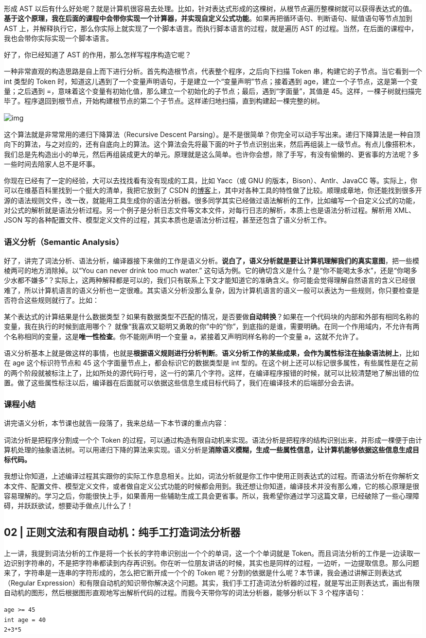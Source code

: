 形成 AST 以后有什么好处呢？就是计算机很容易去处理。比如，针对表达式形成的这棵树，从根节点遍历整棵树就可以获得表达式的值。**基于这个原理，我在后面的课程中会带你实现一个计算器，并实现自定义公式功能**。如果再把循环语句、判断语句、赋值语句等节点加到 AST 上，并解释执行它，那么你实际上就实现了一个脚本语言。而执行脚本语言的过程，就是遍历 AST 的过程。当然，在后面的课程中，我也会带你实际实现一个脚本语言。

好了，你已经知道了 AST 的作用，那么怎样写程序构造它呢？

一种非常直观的构造思路是自上而下进行分析。首先构造根节点，代表整个程序，之后向下扫描 Token 串，构建它的子节点。当它看到一个 int 类型的 Token 时，知道这儿遇到了一个变量声明语句，于是建立一个“变量声明”节点；接着遇到 age，建立一个子节点，这是第一个变量；之后遇到 =，意味着这个变量有初始化值，那么建立一个初始化的子节点；最后，遇到“字面量”，其值是 45。这样，一棵子树就扫描完毕了。程序退回到根节点，开始构建根节点的第二个子节点。这样递归地扫描，直到构建起一棵完整的树。

![img](https://static001.geekbang.org/resource/image/cb/16/cbf2b953cb84ef30b154470804262c16.jpg?wh=1142*558)



这个算法就是非常常用的递归下降算法（Recursive Descent Parsing）。是不是很简单？你完全可以动手写出来。递归下降算法是一种自顶向下的算法，与之对应的，还有自底向上的算法。这个算法会先将最下面的叶子节点识别出来，然后再组装上一级节点。有点儿像搭积木，我们总是先构造出小的单元，然后再组装成更大的单元。原理就是这么简单。也许你会想，除了手写，有没有偷懒的、更省事的方法呢？多一些时间去陪家人总不是坏事。

你现在已经有了一定的经验，大可以去找找看有没有现成的工具，比如 Yacc（或 GNU 的版本，Bison）、Antlr、JavaCC 等。实际上，你可以在维基百科里找到一个挺大的清单，我把它放到了 CSDN 的[博客](https://blog.csdn.net/gongwx/article/details/99645305)上，其中对各种工具的特性做了比较。顺理成章地，你还能找到很多开源的语法规则文件，改一改，就能用工具生成你的语法分析器。很多同学其实已经做过语法解析的工作，比如编写一个自定义公式的功能，对公式的解析就是语法分析过程。另一个例子是分析日志文件等文本文件，对每行日志的解析，本质上也是语法分析过程。解析用 XML、JSON 写的各种配置文件、模型定义文件的过程，其实本质也是语法分析过程，甚至还包含了语义分析工作。


### 语义分析（Semantic Analysis）
好了，讲完了词法分析、语法分析，编译器接下来做的工作是语义分析。**说白了，语义分析就是要让计算机理解我们的真实意图**，把一些模棱两可的地方消除掉。以“You can never drink too much water.” 这句话为例。它的确切含义是什么？是“你不能喝太多水”，还是“你喝多少水都不嫌多”？实际上，这两种解释都是可以的，我们只有联系上下文才能知道它的准确含义。你可能会觉得理解自然语言的含义已经很难了，所以计算机语言的语义分析也一定很难。其实语义分析没那么复杂，因为计算机语言的语义一般可以表达为一些规则，你只要检查是否符合这些规则就行了。比如：

某个表达式的计算结果是什么数据类型？如果有数据类型不匹配的情况，是否要做**自动转换**？如果在一个代码块的内部和外部有相同名称的变量，我在执行的时候到底用哪个？ 就像“我喜欢又聪明又勇敢的你”中的“你”，到底指的是谁，需要明确。在同一个作用域内，不允许有两个名称相同的变量，这是**唯一性检查**。你不能刚声明一个变量 a，紧接着又声明同样名称的一个变量 a，这就不允许了。

语义分析基本上就是做这样的事情，也就是**根据语义规则进行分析判断**。**语义分析工作的某些成果，会作为属性标注在抽象语法树上**，比如在 age 这个标识符节点和 45 这个字面量节点上，都会标识它的数据类型是 int 型的。在这个树上还可以标记很多属性，有些属性是在之前的两个阶段就被标注上了，比如所处的源代码行号，这一行的第几个字符。这样，在编译程序报错的时候，就可以比较清楚地了解出错的位置。做了这些属性标注以后，编译器在后面就可以依据这些信息生成目标代码了，我们在编译技术的后端部分会去讲。


### 课程小结
讲完语义分析，本节课也就告一段落了，我来总结一下本节课的重点内容：

词法分析是把程序分割成一个个 Token 的过程，可以通过构造有限自动机来实现。语法分析是把程序的结构识别出来，并形成一棵便于由计算机处理的抽象语法树。可以用递归下降的算法来实现。语义分析是**消除语义模糊，生成一些属性信息，让计算机能够依据这些信息生成目标代码。**

我想让你知道，上述编译过程其实跟你的实际工作息息相关。比如，词法分析就是你工作中使用正则表达式的过程。而语法分析在你解析文本文件、配置文件、模型定义文件，或者做自定义公式功能的时候都会用到。我还想让你知道，编译技术并没有那么难，它的核心原理是很容易理解的。学习之后，你能很快上手，如果善用一些辅助生成工具会更省事。所以，我希望你通过学习这篇文章，已经破除了一些心理障碍，并跃跃欲试，想要动手做点儿什么了！


## 02 | 正则文法和有限自动机：纯手工打造词法分析器

上一讲，我提到词法分析的工作是将一个长长的字符串识别出一个个的单词，这一个个单词就是 Token。而且词法分析的工作是一边读取一边识别字符串的，不是把字符串都读到内存再识别。你在听一位朋友讲话的时候，其实也是同样的过程，一边听，一边提取信息。那么问题来了，字符串是一连串的字符形成的，怎么把它断开成一个个的 Token 呢？分割的依据是什么呢？本节课，我会通过讲解正则表达式（Regular Expression）和有限自动机的知识带你解决这个问题。其实，我们手工打造词法分析器的过程，就是写出正则表达式，画出有限自动机的图形，然后根据图形直观地写出解析代码的过程。而我今天带你写的词法分析器，能够分析以下 3 个程序语句：
```
age >= 45
int age = 40
2+3*5
```
